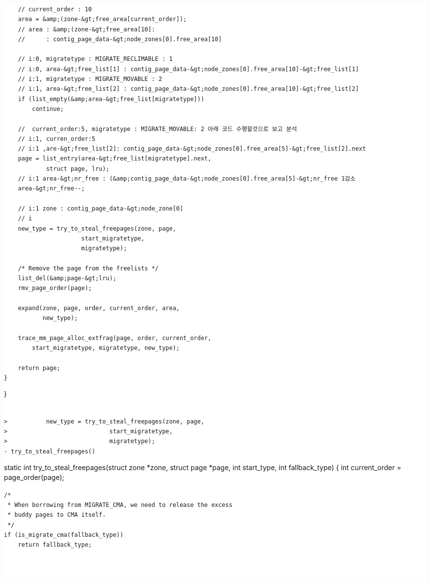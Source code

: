         // current_order : 10
        area = &amp;(zone-&gt;free_area[current_order]);
        // area : &amp;(zone-&gt;free_area[10]:
        //      : contig_page_data-&gt;node_zones[0].free_area[10]

        // i:0, migratetype : MIGRATE_RECLIMABLE : 1
        // i:0, area-&gt;free_list[1] : contig_page_data-&gt;node_zones[0].free_area[10]-&gt;free_list[1]
        // i:1, migratetype : MIGRATE_MOVABLE : 2
        // i:1, area-&gt;free_list[2] : contig_page_data-&gt;node_zones[0].free_area[10]-&gt;free_list[2]
        if (list_empty(&amp;area-&gt;free_list[migratetype]))
            continue;

        //  current_order:5, migratetype : MIGRATE_MOVABLE: 2 아래 코드 수행할것으로 보고 분석
        // i:1, curren_order:5
        // i:1 ,are-&gt;free_list[2]: contig_page_data-&gt;node_zones[0].free_area[5]-&gt;free_list[2].next
        page = list_entry(area-&gt;free_list[migratetype].next,
                struct page, lru);
        // i:1 area-&gt;nr_free : (&amp;contig_page_data-&gt;node_zones[0].free_area[5]-&gt;nr_free 1감소
        area-&gt;nr_free--;

        // i:1 zone : contig_page_data-&gt;node_zone[0]
        // i
        new_type = try_to_steal_freepages(zone, page,
                          start_migratetype,
                          migratetype);

        /* Remove the page from the freelists */
        list_del(&amp;page-&gt;lru);
        rmv_page_order(page);

        expand(zone, page, order, current_order, area,
               new_type);

        trace_mm_page_alloc_extfrag(page, order, current_order,
            start_migratetype, migratetype, new_type);

        return page;
    }
}
</code></pre>

<pre><code>
&gt;           new_type = try_to_steal_freepages(zone, page,
&gt;                             start_migratetype,
&gt;                             migratetype);
- try_to_steal_freepages()
</code></pre>

<p>static int try_to_steal_freepages(struct zone *zone, struct page *page,
                  int start_type, int fallback_type)
{
    int current_order = page_order(page);</p>

<pre><code>/*
 * When borrowing from MIGRATE_CMA, we need to release the excess
 * buddy pages to CMA itself.
 */
if (is_migrate_cma(fallback_type))
    return fallback_type;
